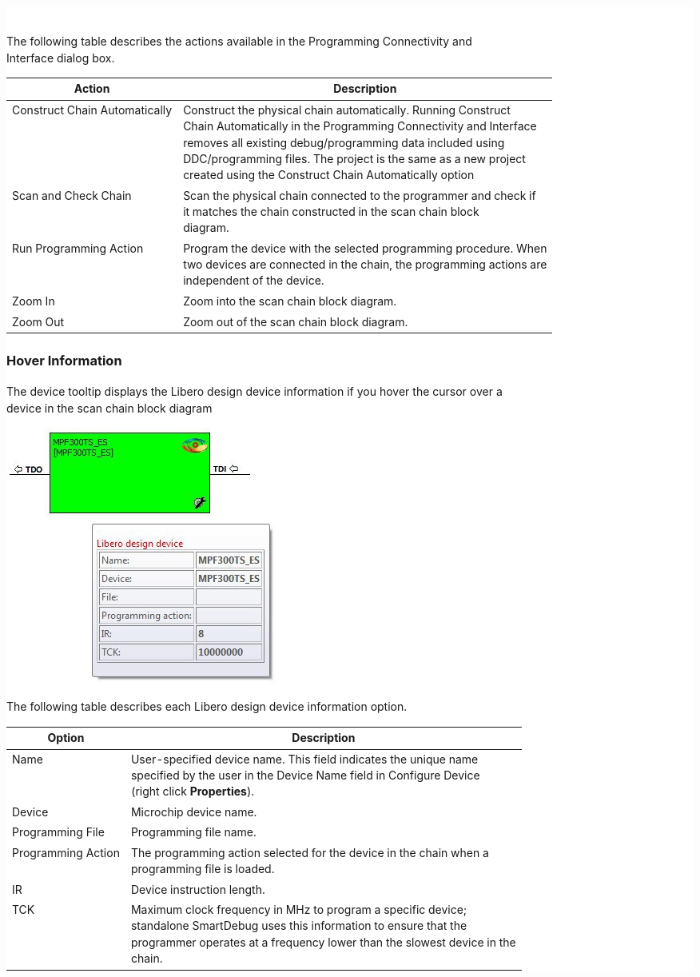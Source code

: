 <br />

The following table describes the actions available in the Programming Connectivity and<br /> Interface dialog box.

|Action|Description|
|------|-----------|
|Construct Chain Automatically|Construct the physical chain automatically. Running Construct<br /> Chain Automatically in the Programming Connectivity and Interface<br /> removes all existing debug/programming data included using<br /> DDC/programming files. The project is the same as a new project<br /> created using the Construct Chain Automatically option|
|Scan and Check Chain|Scan the physical chain connected to the programmer and check if<br /> it matches the chain constructed in the scan chain block<br /> diagram.|
|Run Programming Action|Program the device with the selected programming procedure. When<br /> two devices are connected in the chain, the programming actions are<br /> independent of the device.|
|Zoom In|Zoom into the scan chain block diagram.|
|Zoom Out|Zoom out of the scan chain block diagram.|

### Hover Information

The device tooltip displays the Libero design device information if you hover the cursor over a<br /> device in the scan chain block diagram

![???](GUID-8C015A2B-9E68-426A-A37F-3979FB95D2AF-low.jpg "Libero Design Device Information")

The following table describes each Libero design device information option.

|Option|Description|
|------|-----------|
|Name|User-specified device name. This field indicates the unique name<br /> specified by the user in the Device Name field in Configure Device<br /> \(right click **Properties**\).|
|Device|Microchip device name.|
|Programming File|Programming file name.|
|Programming Action|The programming action selected for the device in the chain when a<br /> programming file is loaded.|
|IR|Device instruction length.|
|TCK|Maximum clock frequency in MHz to program a specific device;<br /> standalone SmartDebug uses this information to ensure that the<br /> programmer operates at a frequency lower than the slowest device in the<br /> chain.|
